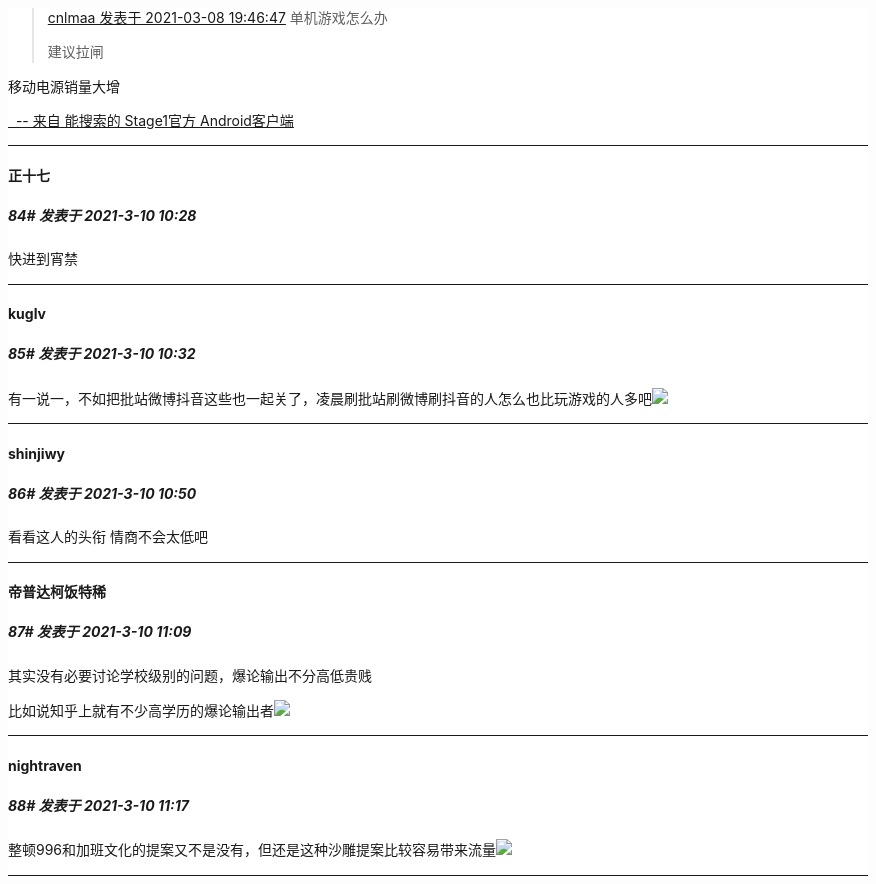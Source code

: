 
<blockquote><a href="httphttps://bbs.saraba1st.com/2b/forum.php?mod=redirect&amp;goto=findpost&amp;pid=50555114&amp;ptid=1991995" target="_blank">cnlmaa 发表于 2021-03-08 19:46:47</a>
单机游戏怎么办

建议拉闸</blockquote>移动电源销量大增

[  -- 来自 能搜索的 Stage1官方 Android客户端](https://www.coolapk.com/apk/140634)


-----

####  正十七  
##### 84#       发表于 2021-3-10 10:28


快进到宵禁


-----

####  kuglv  
##### 85#       发表于 2021-3-10 10:32


有一说一，不如把批站微博抖音这些也一起关了，凌晨刷批站刷微博刷抖音的人怎么也比玩游戏的人多吧<img src="https://static.saraba1st.com/image/smiley/face2017/065.png" referrerpolicy="no-referrer">


-----

####  shinjiwy  
##### 86#       发表于 2021-3-10 10:50


看看这人的头衔 情商不会太低吧


-----

####  帝普达柯饭特稀  
##### 87#       发表于 2021-3-10 11:09


其实没有必要讨论学校级别的问题，爆论输出不分高低贵贱

比如说知乎上就有不少高学历的爆论输出者<img src="https://static.saraba1st.com/image/smiley/face2017/067.png" referrerpolicy="no-referrer">


-----

####  nightraven  
##### 88#       发表于 2021-3-10 11:17


整顿996和加班文化的提案又不是没有，但还是这种沙雕提案比较容易带来流量<img src="https://static.saraba1st.com/image/smiley/face2017/067.png" referrerpolicy="no-referrer">


-----
